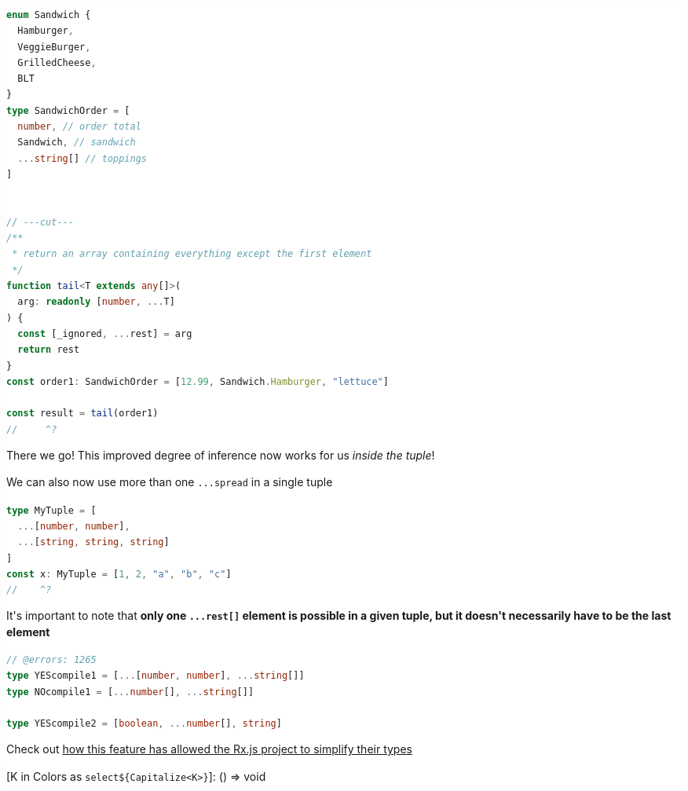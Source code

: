 ```ts twoslash
enum Sandwich {
  Hamburger,
  VeggieBurger,
  GrilledCheese,
  BLT
}
type SandwichOrder = [
  number, // order total
  Sandwich, // sandwich
  ...string[] // toppings
]


// ---cut---
/**
 * return an array containing everything except the first element
 */
function tail<T extends any[]>(
  arg: readonly [number, ...T]
) {
  const [_ignored, ...rest] = arg
  return rest
}
const order1: SandwichOrder = [12.99, Sandwich.Hamburger, "lettuce"]

const result = tail(order1)
//     ^?
```

There we go! This improved degree of inference now works for us _inside the tuple_!

We can also now use more than one `...spread` in a single tuple

```ts twoslash
type MyTuple = [
  ...[number, number],
  ...[string, string, string]
]
const x: MyTuple = [1, 2, "a", "b", "c"]
//    ^?
```

It's important to note that **only one `...rest[]` element is possible in a given
tuple, but it doesn't necessarily have to be the last element**

```ts twoslash
// @errors: 1265
type YEScompile1 = [...[number, number], ...string[]]
type NOcompile1 = [...number[], ...string[]]

type YEScompile2 = [boolean, ...number[], string]
```

Check out [how this feature has allowed the Rx.js project to simplify their types](https://github.com/ReactiveX/rxjs/pull/5859/files)


  [K in Colors as `select${Capitalize<K>}`]: () => void